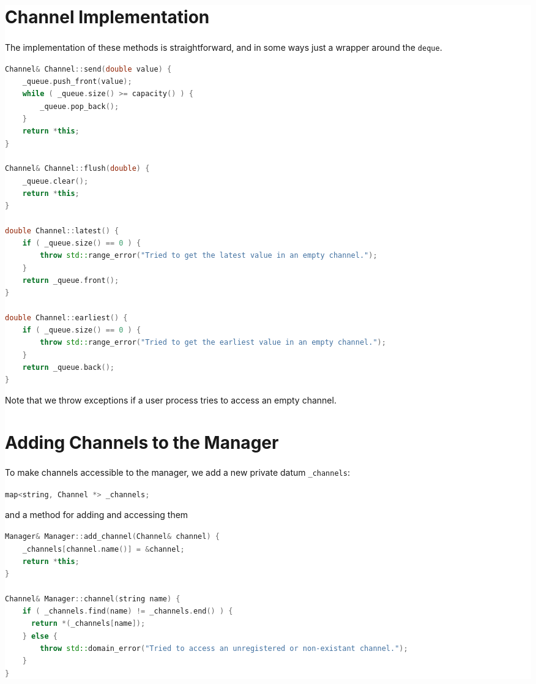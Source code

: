 Channel Implementation
===

The implementation of these methods is straightforward, and in some ways just a wrapper around the `deque`. 
```c++
Channel& Channel::send(double value) {
    _queue.push_front(value);
    while ( _queue.size() >= capacity() ) {
        _queue.pop_back();
    }
    return *this;
}

Channel& Channel::flush(double) {
    _queue.clear();
    return *this;
}

double Channel::latest() {
    if ( _queue.size() == 0 ) {
        throw std::range_error("Tried to get the latest value in an empty channel.");
    }
    return _queue.front();
}

double Channel::earliest() {
    if ( _queue.size() == 0 ) {
        throw std::range_error("Tried to get the earliest value in an empty channel.");
    }
    return _queue.back();        
}  
```
Note that we throw exceptions if a user process tries to access an empty channel. 

Adding Channels to the Manager
===

To make channels accessible to the manager, we add a new private datum `_channels`:
```c++
map<string, Channel *> _channels;
```
and a method for adding and accessing them
```c++
Manager& Manager::add_channel(Channel& channel) {
    _channels[channel.name()] = &channel;
    return *this;
}

Channel& Manager::channel(string name) {
    if ( _channels.find(name) != _channels.end() ) {
      return *(_channels[name]);
    } else {
        throw std::domain_error("Tried to access an unregistered or non-existant channel.");
    }
}
```
